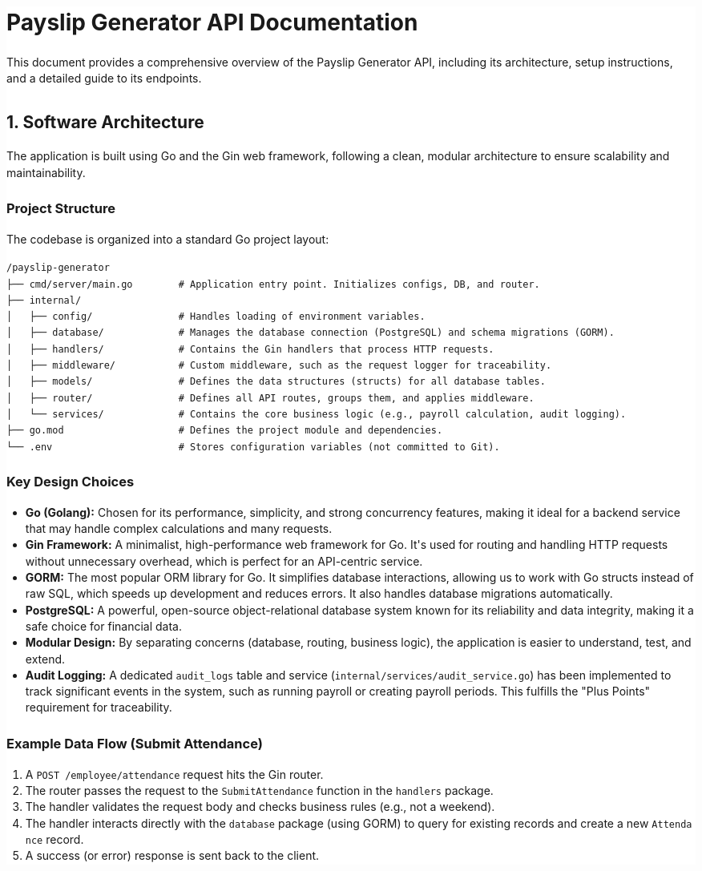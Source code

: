 # Payslip Generator API Documentation

This document provides a comprehensive overview of the Payslip Generator API, including its architecture, setup instructions, and a detailed guide to its endpoints.

## 1. Software Architecture

The application is built using Go and the Gin web framework, following a clean, modular architecture to ensure scalability and maintainability.

### Project Structure

The codebase is organized into a standard Go project layout:

```
/payslip-generator
├── cmd/server/main.go        # Application entry point. Initializes configs, DB, and router.
├── internal/
│   ├── config/               # Handles loading of environment variables.
│   ├── database/             # Manages the database connection (PostgreSQL) and schema migrations (GORM).
│   ├── handlers/             # Contains the Gin handlers that process HTTP requests.
│   ├── middleware/           # Custom middleware, such as the request logger for traceability.
│   ├── models/               # Defines the data structures (structs) for all database tables.
│   ├── router/               # Defines all API routes, groups them, and applies middleware.
│   └── services/             # Contains the core business logic (e.g., payroll calculation, audit logging).
├── go.mod                    # Defines the project module and dependencies.
└── .env                      # Stores configuration variables (not committed to Git).
```

### Key Design Choices

* **Go (Golang):** Chosen for its performance, simplicity, and strong concurrency features, making it ideal for a backend service that may handle complex calculations and many requests.
* **Gin Framework:** A minimalist, high-performance web framework for Go. It's used for routing and handling HTTP requests without unnecessary overhead, which is perfect for an API-centric service.
* **GORM:** The most popular ORM library for Go. It simplifies database interactions, allowing us to work with Go structs instead of raw SQL, which speeds up development and reduces errors. It also handles database migrations automatically.
* **PostgreSQL:** A powerful, open-source object-relational database system known for its reliability and data integrity, making it a safe choice for financial data.
* **Modular Design:** By separating concerns (database, routing, business logic), the application is easier to understand, test, and extend.
* **Audit Logging:** A dedicated `audit_logs` table and service (`internal/services/audit_service.go`) has been implemented to track significant events in the system, such as running payroll or creating payroll periods. This fulfills the "Plus Points" requirement for traceability.

### Example Data Flow (Submit Attendance)

1.  A `POST /employee/attendance` request hits the Gin router.
2.  The router passes the request to the `SubmitAttendance` function in the `handlers` package.
3.  The handler validates the request body and checks business rules (e.g., not a weekend).
4.  The handler interacts directly with the `database` package (using GORM) to query for existing records and create a new `Attendance` record.
5.  A success (or error) response is sent back to the client.
